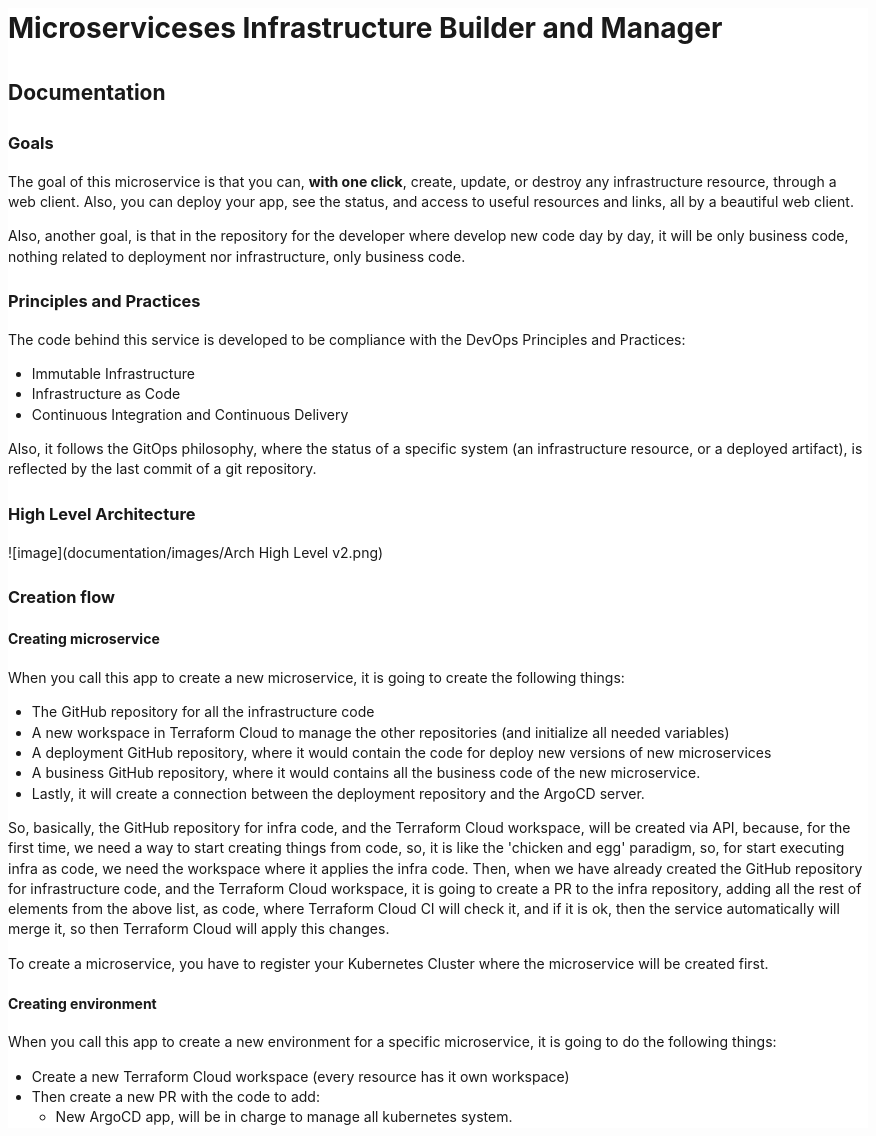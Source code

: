 # Microserviceses Infrastructure Builder and Manager
## Documentation
### Goals
The goal of this microservice is that you can, **with one click**, create, update, or destroy any infrastructure resource, through a web client. Also, you can deploy your app, see the status, and access to useful resources and links, all by a beautiful web client.

Also, another goal, is that in the repository for the developer where develop new code day by day, it will be only business code, nothing related to deployment nor infrastructure, only business code.
### Principles and Practices
The code behind this service is developed to be compliance with the DevOps Principles and Practices:
- Immutable Infrastructure
- Infrastructure as Code
- Continuous Integration and Continuous Delivery

Also, it follows the GitOps philosophy, where the status of a specific system (an infrastructure resource, or a deployed artifact), is reflected by the last commit of a git repository.
### High Level Architecture
![image](documentation/images/Arch High Level v2.png)
### Creation flow
#### Creating microservice
When you call this app to create a new microservice, it is going to create the following things:
- The GitHub repository for all the infrastructure code
- A new workspace in Terraform Cloud to manage the other repositories (and initialize all needed variables)
- A deployment GitHub repository, where it would contain the code for deploy new versions of new microservices
- A business GitHub repository, where it would contains all the business code of the new microservice.
- Lastly, it will create a connection between the deployment repository and the ArgoCD server.

So, basically, the GitHub repository for infra code, and the Terraform Cloud workspace, will be created via API, because, for the first time, we need a way to start creating things from code, so, it is like the 'chicken and egg' paradigm, so, for start executing infra as code, we need the workspace where it applies the infra code.
Then, when we have already created the GitHub repository for infrastructure code, and the Terraform Cloud workspace, it is going to create a PR to the infra repository, adding all the rest of elements from the above list, as code, where Terraform Cloud CI will check it, and if it is ok, then the service automatically will merge it, so then Terraform Cloud will apply this changes.

To create a microservice, you have to register your Kubernetes Cluster where the microservice will be created first.
#### Creating environment
When you call this app to create a new environment for a specific microservice, it is going to do the following things:
- Create a new Terraform Cloud workspace (every resource has it own workspace)
- Then create a new PR with the code to add:
  - New ArgoCD app, will be in charge to manage all kubernetes system.
    